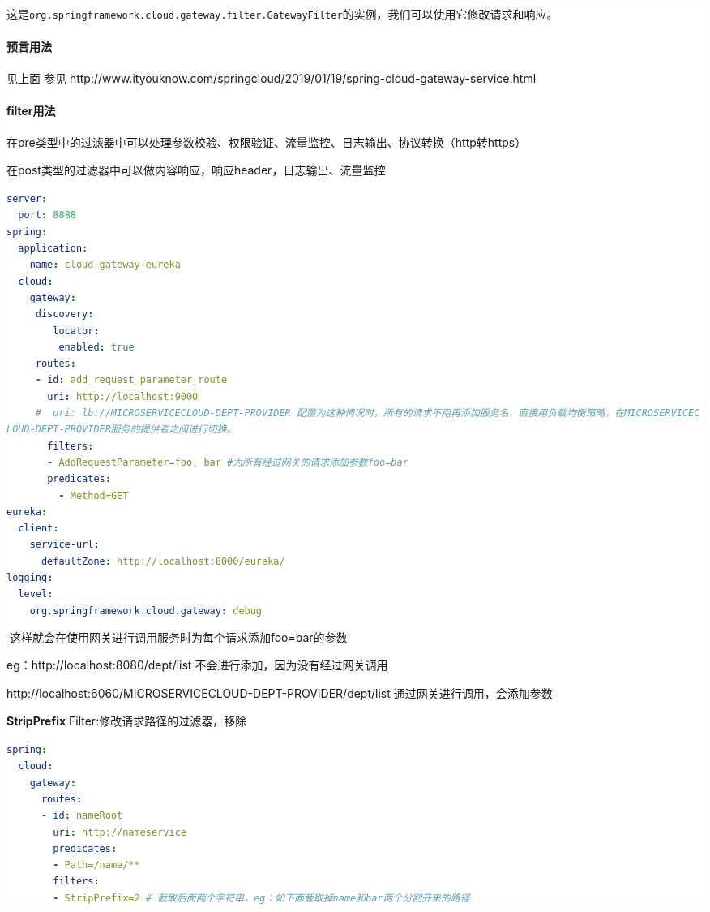   这是`org.springframework.cloud.gateway.filter.GatewayFilter`的实例，我们可以使用它修改请求和响应。

#### 预言用法

见上面 参见 http://www.ityouknow.com/springcloud/2019/01/19/spring-cloud-gateway-service.html

#### filter用法

在pre类型中的过滤器中可以处理参数校验、权限验证、流量监控、日志输出、协议转换（http转https）

在post类型的过滤器中可以做内容响应，响应header，日志输出、流量监控

```yml
server:
  port: 8888
spring:
  application:
    name: cloud-gateway-eureka
  cloud:
    gateway:
     discovery:
        locator:
         enabled: true
     routes:
     - id: add_request_parameter_route
       uri: http://localhost:9000
     #  uri: lb://MICROSERVICECLOUD-DEPT-PROVIDER 配置为这种情况时，所有的请求不用再添加服务名，直接用负载均衡策略，在MICROSERVICECLOUD-DEPT-PROVIDER服务的提供者之间进行切换。
       filters:
       - AddRequestParameter=foo, bar #为所有经过网关的请求添加参数foo=bar
       predicates:
         - Method=GET
eureka:
  client:
    service-url:
      defaultZone: http://localhost:8000/eureka/
logging:
  level:
    org.springframework.cloud.gateway: debug
```

​	这样就会在使用网关进行调用服务时为每个请求添加foo=bar的参数

eg：http://localhost:8080/dept/list 不会进行添加，因为没有经过网关调用

http://localhost:6060/MICROSERVICECLOUD-DEPT-PROVIDER/dept/list 通过网关进行调用，会添加参数



**StripPrefix** Filter:修改请求路径的过滤器，移除

```yml
spring:
  cloud:
    gateway:
      routes:
      - id: nameRoot
        uri: http://nameservice
        predicates:
        - Path=/name/**
        filters:
        - StripPrefix=2 # 截取后面两个字符串，eg：如下面截取掉name和bar两个分割开来的路径
```
